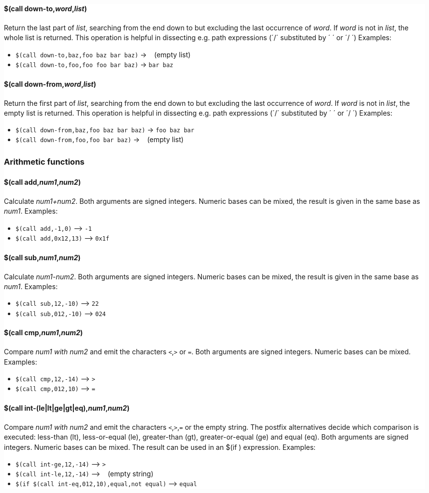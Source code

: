#### $(call down-to,_word_,_list_)
 Return the last part of _list_, searching from the end down to but
 excluding the last occurrence of _word_.
 If _word_ is not in _list_, the whole list is returned. This operation is 
 helpful in dissecting e.g. path expressions (´/´ substituted by ´ ´ or ´/ ´)
 Examples:
 - `$(call down-to,baz,foo baz bar baz)` -> ` ` (empty list)
 - `$(call down-to,foo,foo foo bar baz)` -> `bar baz`

#### $(call down-from,_word_,_list_)
 Return the first part of _list_, searching from the end down to but
 excluding the last occurrence of _word_.
 If _word_ is not in _list_, the empty list is returned. This operation is 
 helpful in dissecting e.g. path expressions (´/´ substituted by ´ ´ or ´/ ´)
 Examples:
 - `$(call down-from,baz,foo baz bar baz)` -> `foo baz bar`
 - `$(call down-from,foo,foo bar baz)` -> ` ` (empty list)

### Arithmetic functions

#### $(call add,_num1_,_num2_)
 Calculate _num1+num2_. Both arguments are signed integers.
 Numeric bases can be mixed, the result is given in the same base as _num1_.
 Examples:
 - `$(call add,-1,0)` --> `-1`
 - `$(call add,0x12,13)` --> `0x1f`

#### $(call sub,_num1_,_num2_)
 Calculate _num1-num2_. Both arguments are signed integers.
 Numeric bases can be mixed, the result is given in the same base as _num1_.
 Examples:
 - `$(call sub,12,-10)` --> `22`
 - `$(call sub,012,-10)` --> `024`

#### $(call cmp,_num1_,_num2_)
 Compare _num1 with num2_ and emit the characters `<`,`>` or `=`. Both arguments
 are signed integers. Numeric bases can be mixed.
 Examples:
 - `$(call cmp,12,-14)` --> `>`
 - `$(call cmp,012,10)` --> `=`

#### $(call int-(le|lt|ge|gt|eq),_num1_,_num2_)
 Compare _num1 with num2_ and emit the characters `<`,`>`,`=` or the empty string.
 The postfix alternatives decide which comparison is executed:
 less-than (lt), less-or-equal (le), greater-than (gt),
 greater-or-equal (ge) and equal (eq). 
 Both arguments are signed integers. Numeric bases can be mixed. The result can
 be used in an $(if ) expression.
 Examples:
 - `$(call int-ge,12,-14)` --> `>`
 - `$(call int-le,12,-14)` --> ` ` (empty string)
 - `$(if $(call int-eq,012,10),equal,not equal)` --> `equal`
